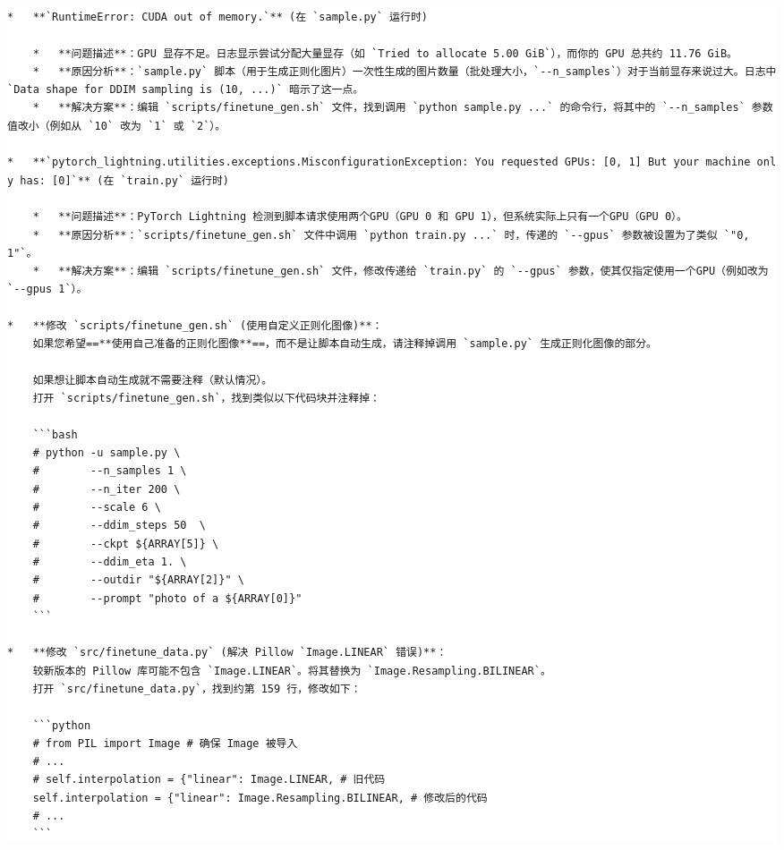     *   **`RuntimeError: CUDA out of memory.`** (在 `sample.py` 运行时)
        
        *   **问题描述**：GPU 显存不足。日志显示尝试分配大量显存（如 `Tried to allocate 5.00 GiB`），而你的 GPU 总共约 11.76 GiB。
        *   **原因分析**：`sample.py` 脚本（用于生成正则化图片）一次性生成的图片数量（批处理大小，`--n_samples`）对于当前显存来说过大。日志中 `Data shape for DDIM sampling is (10, ...)` 暗示了这一点。
        *   **解决方案**：编辑 `scripts/finetune_gen.sh` 文件，找到调用 `python sample.py ...` 的命令行，将其中的 `--n_samples` 参数值改小（例如从 `10` 改为 `1` 或 `2`）。
        
    *   **`pytorch_lightning.utilities.exceptions.MisconfigurationException: You requested GPUs: [0, 1] But your machine only has: [0]`** (在 `train.py` 运行时)
        
        *   **问题描述**：PyTorch Lightning 检测到脚本请求使用两个GPU（GPU 0 和 GPU 1），但系统实际上只有一个GPU（GPU 0）。
        *   **原因分析**：`scripts/finetune_gen.sh` 文件中调用 `python train.py ...` 时，传递的 `--gpus` 参数被设置为了类似 `"0,1"`。
        *   **解决方案**：编辑 `scripts/finetune_gen.sh` 文件，修改传递给 `train.py` 的 `--gpus` 参数，使其仅指定使用一个GPU（例如改为 `--gpus 1`）。
        
    *   **修改 `scripts/finetune_gen.sh` (使用自定义正则化图像)**：
        如果您希望==**使用自己准备的正则化图像**==，而不是让脚本自动生成，请注释掉调用 `sample.py` 生成正则化图像的部分。
        
        如果想让脚本自动生成就不需要注释（默认情况）。
        打开 `scripts/finetune_gen.sh`，找到类似以下代码块并注释掉：
        
        ```bash
        # python -u sample.py \
        #        --n_samples 1 \
        #        --n_iter 200 \
        #        --scale 6 \
        #        --ddim_steps 50  \
        #        --ckpt ${ARRAY[5]} \
        #        --ddim_eta 1. \
        #        --outdir "${ARRAY[2]}" \
        #        --prompt "photo of a ${ARRAY[0]}"
        ```
        
    *   **修改 `src/finetune_data.py` (解决 Pillow `Image.LINEAR` 错误)**：
        较新版本的 Pillow 库可能不包含 `Image.LINEAR`。将其替换为 `Image.Resampling.BILINEAR`。
        打开 `src/finetune_data.py`，找到约第 159 行，修改如下：
        
        ```python
        # from PIL import Image # 确保 Image 被导入
        # ...
        # self.interpolation = {"linear": Image.LINEAR, # 旧代码
        self.interpolation = {"linear": Image.Resampling.BILINEAR, # 修改后的代码
        # ...
        ```
        